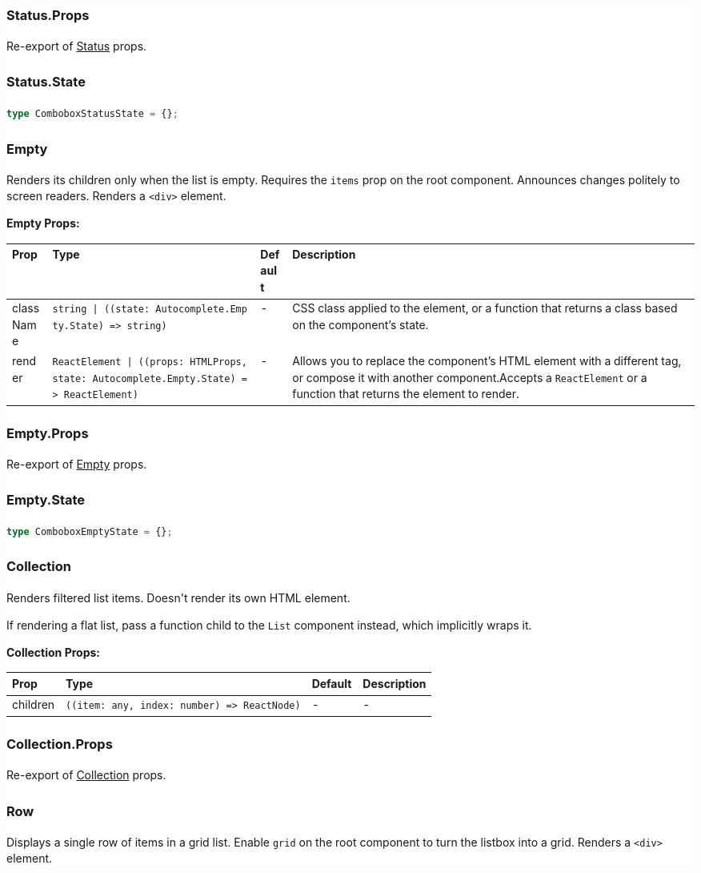 ### Status.Props

Re-export of [Status](#status) props.

### Status.State

```typescript
type ComboboxStatusState = {};
```

### Empty

Renders its children only when the list is empty. Requires the `items` prop on the root component. Announces changes politely to screen readers. Renders a `<div>` element.

**Empty Props:**

| Prop           | Type                                                                                    | Default | Description                                                                                                                                                                              |
| :------------- | :-------------------------------------------------------------------------------------- | :------ | :--------------------------------------------------------------------------------------------------------------------------------------------------------------------------------------- |
| className      | `string \| ((state: Autocomplete.Empty.State) => string)`                               | -       | CSS class applied to the element, or a function that returns a class based on the component’s state.                                                                                     |
| render         | `ReactElement \| ((props: HTMLProps, state: Autocomplete.Empty.State) => ReactElement)` | -       | Allows you to replace the component’s HTML element with a different tag, or compose it with another component.Accepts a `ReactElement` or a function that returns the element to render. |

### Empty.Props

Re-export of [Empty](#empty) props.

### Empty.State

```typescript
type ComboboxEmptyState = {};
```

### Collection

Renders filtered list items. Doesn't render its own HTML element.

If rendering a flat list, pass a function child to the `List` component instead, which implicitly wraps it.

**Collection Props:**

| Prop           | Type                                         | Default | Description |
| :------------- | :------------------------------------------- | :------ | :---------- |
| children       | `((item: any, index: number) => ReactNode)`  | -       | -           |

### Collection.Props

Re-export of [Collection](#collection) props.

### Row

Displays a single row of items in a grid list. Enable `grid` on the root component to turn the listbox into a grid. Renders a `<div>` element.
